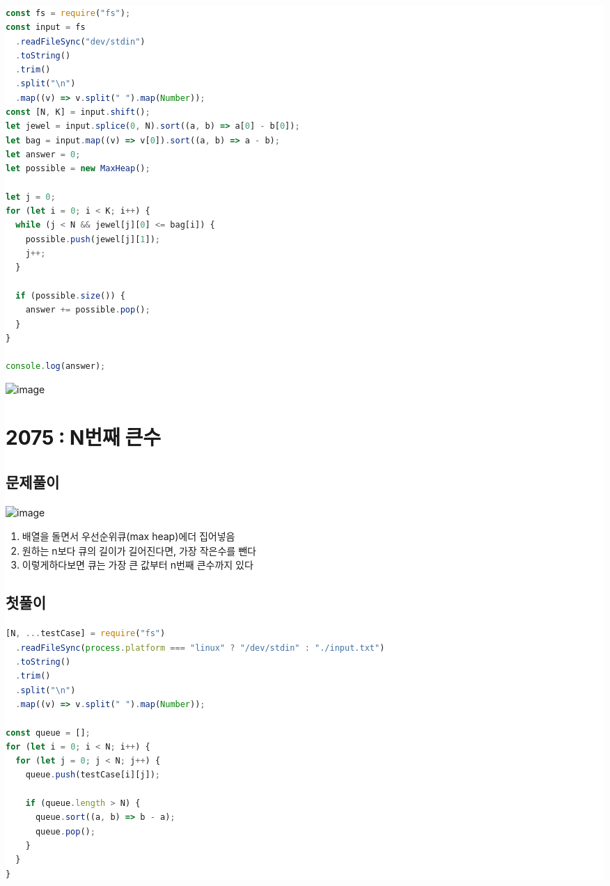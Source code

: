 ```jsx
const fs = require("fs");
const input = fs
  .readFileSync("dev/stdin")
  .toString()
  .trim()
  .split("\n")
  .map((v) => v.split(" ").map(Number));
const [N, K] = input.shift();
let jewel = input.splice(0, N).sort((a, b) => a[0] - b[0]);
let bag = input.map((v) => v[0]).sort((a, b) => a - b);
let answer = 0;
let possible = new MaxHeap();

let j = 0;
for (let i = 0; i < K; i++) {
  while (j < N && jewel[j][0] <= bag[i]) {
    possible.push(jewel[j][1]);
    j++;
  }

  if (possible.size()) {
    answer += possible.pop();
  }
}

console.log(answer);
```
![image](https://user-images.githubusercontent.com/79236624/194283284-05682cf8-5c6c-4d14-8da7-f2e967a8e165.png)

# 2075 : N번째 큰수

## 문제풀이

![image](https://user-images.githubusercontent.com/79236624/194282999-f4907e51-b75d-4935-9fbb-93557c3d49b2.png)

1. 배열을 돌면서 우선순위큐(max heap)에더 집어넣음
2. 원하는 n보다 큐의 길이가 길어진다면, 가장 작은수를 뺀다
3. 이렇게하다보면 큐는 가장 큰 값부터 n번째 큰수까지 있다

## 첫풀이

```jsx
[N, ...testCase] = require("fs")
  .readFileSync(process.platform === "linux" ? "/dev/stdin" : "./input.txt")
  .toString()
  .trim()
  .split("\n")
  .map((v) => v.split(" ").map(Number));

const queue = [];
for (let i = 0; i < N; i++) {
  for (let j = 0; j < N; j++) {
    queue.push(testCase[i][j]);

    if (queue.length > N) {
      queue.sort((a, b) => b - a);
      queue.pop();
    }
  }
}

```